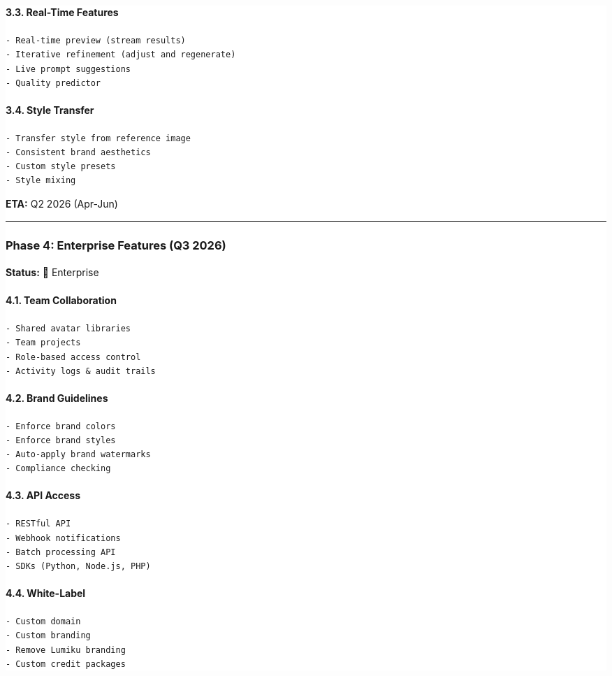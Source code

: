 #### 3.3. Real-Time Features
```
- Real-time preview (stream results)
- Iterative refinement (adjust and regenerate)
- Live prompt suggestions
- Quality predictor
```

#### 3.4. Style Transfer
```
- Transfer style from reference image
- Consistent brand aesthetics
- Custom style presets
- Style mixing
```

**ETA:** Q2 2026 (Apr-Jun)

---

### Phase 4: Enterprise Features (Q3 2026)

**Status:** 💼 Enterprise

#### 4.1. Team Collaboration
```
- Shared avatar libraries
- Team projects
- Role-based access control
- Activity logs & audit trails
```

#### 4.2. Brand Guidelines
```
- Enforce brand colors
- Enforce brand styles
- Auto-apply brand watermarks
- Compliance checking
```

#### 4.3. API Access
```
- RESTful API
- Webhook notifications
- Batch processing API
- SDKs (Python, Node.js, PHP)
```

#### 4.4. White-Label
```
- Custom domain
- Custom branding
- Remove Lumiku branding
- Custom credit packages
```
